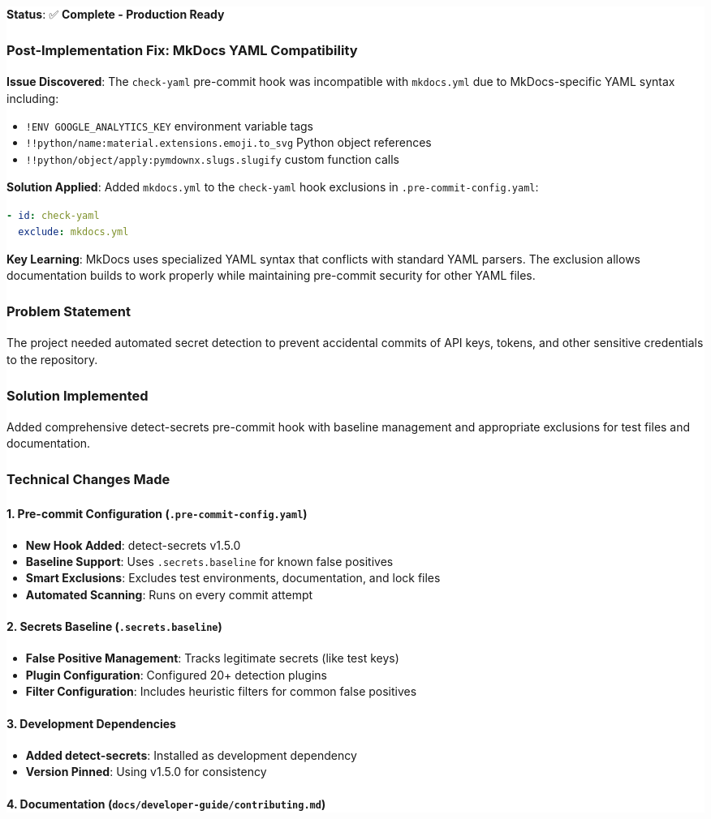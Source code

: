 **Status**: ✅ **Complete - Production Ready**

### Post-Implementation Fix: MkDocs YAML Compatibility

**Issue Discovered**: The `check-yaml` pre-commit hook was incompatible with `mkdocs.yml` due to MkDocs-specific YAML syntax including:

- `!ENV GOOGLE_ANALYTICS_KEY` environment variable tags
- `!!python/name:material.extensions.emoji.to_svg` Python object references
- `!!python/object/apply:pymdownx.slugs.slugify` custom function calls

**Solution Applied**: Added `mkdocs.yml` to the `check-yaml` hook exclusions in `.pre-commit-config.yaml`:

```yaml
- id: check-yaml
  exclude: mkdocs.yml
```

**Key Learning**: MkDocs uses specialized YAML syntax that conflicts with standard YAML parsers. The exclusion allows documentation builds to work properly while maintaining pre-commit security for other YAML files.

### Problem Statement

The project needed automated secret detection to prevent accidental commits of API keys, tokens, and other sensitive credentials to the repository.

### Solution Implemented

Added comprehensive detect-secrets pre-commit hook with baseline management and appropriate exclusions for test files and documentation.

### Technical Changes Made

#### 1. Pre-commit Configuration (`.pre-commit-config.yaml`)

- **New Hook Added**: detect-secrets v1.5.0
- **Baseline Support**: Uses `.secrets.baseline` for known false positives
- **Smart Exclusions**: Excludes test environments, documentation, and lock files
- **Automated Scanning**: Runs on every commit attempt

#### 2. Secrets Baseline (`.secrets.baseline`)

- **False Positive Management**: Tracks legitimate secrets (like test keys)
- **Plugin Configuration**: Configured 20+ detection plugins
- **Filter Configuration**: Includes heuristic filters for common false positives

#### 3. Development Dependencies

- **Added detect-secrets**: Installed as development dependency
- **Version Pinned**: Using v1.5.0 for consistency

#### 4. Documentation (`docs/developer-guide/contributing.md`)
